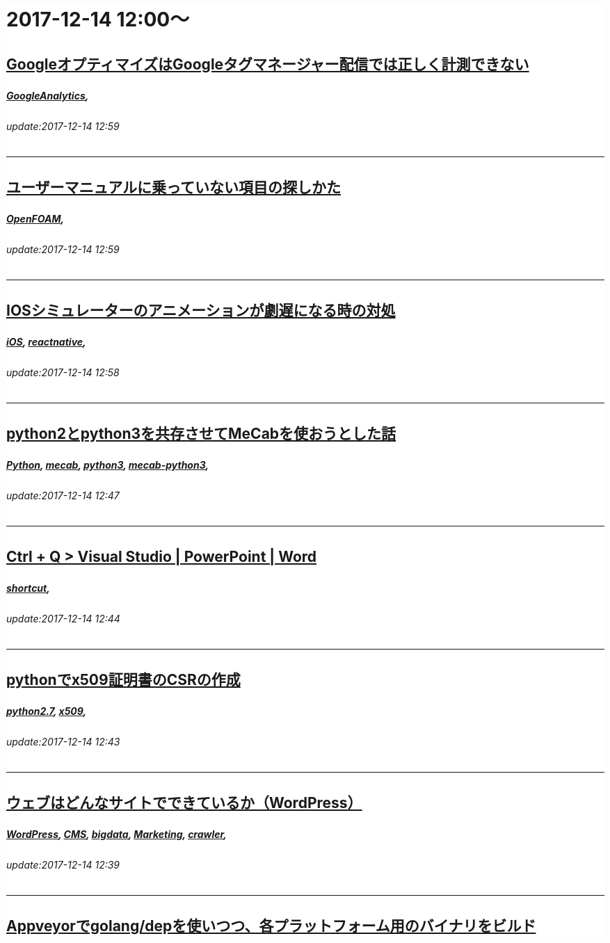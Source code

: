 


# 2017-12-14 12:00～
## [GoogleオプティマイズはGoogleタグマネージャー配信では正しく計測できない](https://qiita.com/norurun/items/248dfd1963e4233a5b46)
##### [GoogleAnalytics](https://qiita.com/tags/GoogleAnalytics), 
###### update:2017-12-14 12:59
---
## [ユーザーマニュアルに乗っていない項目の探しかた](https://qiita.com/mmer547/items/7c427cb26039b41c641a)
##### [OpenFOAM](https://qiita.com/tags/OpenFOAM), 
###### update:2017-12-14 12:59
---
## [IOSシミュレーターのアニメーションが劇遅になる時の対処](https://qiita.com/masarufuruya/items/db699fca98e5f06ec1eb)
##### [iOS](https://qiita.com/tags/iOS), [reactnative](https://qiita.com/tags/reactnative), 
###### update:2017-12-14 12:58
---
## [python2とpython3を共存させてMeCabを使おうとした話](https://qiita.com/tobesan/items/52ec63f92121b1857005)
##### [Python](https://qiita.com/tags/Python), [mecab](https://qiita.com/tags/mecab), [python3](https://qiita.com/tags/python3), [mecab-python3](https://qiita.com/tags/mecab-python3), 
###### update:2017-12-14 12:47
---
## [Ctrl + Q > Visual Studio | PowerPoint | Word](https://qiita.com/7of9/items/9db07ba4e2391a117602)
##### [shortcut](https://qiita.com/tags/shortcut), 
###### update:2017-12-14 12:44
---
## [pythonでx509証明書のCSRの作成](https://qiita.com/takuya-fujiwara/items/af2a882395793fdf579b)
##### [python2.7](https://qiita.com/tags/python2.7), [x509](https://qiita.com/tags/x509), 
###### update:2017-12-14 12:43
---
## [ウェブはどんなサイトでできているか（WordPress）](https://qiita.com/MATS-Electric-Blue-Industries/items/8b9283a55857f2bae60a)
##### [WordPress](https://qiita.com/tags/WordPress), [CMS](https://qiita.com/tags/CMS), [bigdata](https://qiita.com/tags/bigdata), [Marketing](https://qiita.com/tags/Marketing), [crawler](https://qiita.com/tags/crawler), 
###### update:2017-12-14 12:39
---
## [Appveyorでgolang/depを使いつつ、各プラットフォーム用のバイナリをビルド](https://qiita.com/nocd5/items/29450863a8b141b7e185)